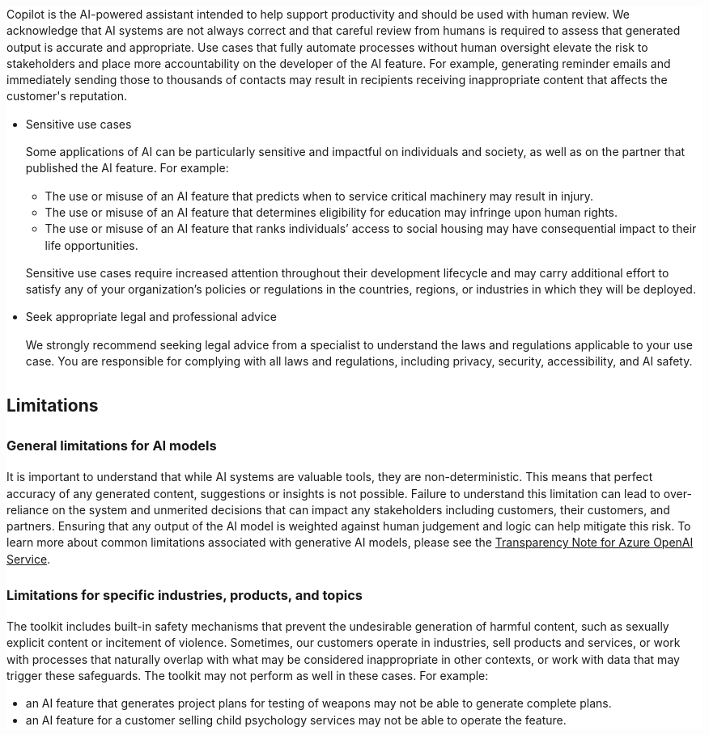    Copilot is the AI-powered assistant intended to help support productivity and should be used with human review. We acknowledge that AI systems are not always correct and that careful review from humans is required to assess that generated output is accurate and appropriate. Use cases that fully automate processes without human oversight elevate the risk to stakeholders and place more accountability on the developer of the AI feature. For example, generating reminder emails and immediately sending those to thousands of contacts may result in recipients receiving inappropriate content that affects the customer's reputation. 

- Sensitive use cases

   Some applications of AI can be particularly sensitive and impactful on individuals and society, as well as on the partner that published the AI feature. For example:

   - The use or misuse of an AI feature that predicts when to service critical machinery may result in injury.
   - The use or misuse of an AI feature that determines eligibility for education may infringe upon human rights.
   - The use or misuse of an AI feature that ranks individuals’ access to social housing may have consequential impact to their life opportunities.

   Sensitive use cases require increased attention throughout their development lifecycle and may carry additional effort to satisfy any of your organization’s policies or regulations in the countries, regions, or industries in which they will be deployed.

- Seek appropriate legal and professional advice

   We strongly recommend seeking legal advice from a specialist to understand the laws and regulations applicable to your use case. You are responsible for complying with all laws and regulations, including privacy, security, accessibility, and AI safety. 

## Limitations 

### General limitations for AI models 

It is important to understand that while AI systems are valuable tools, they are non-deterministic. This means that perfect accuracy of any generated content, suggestions or insights is not possible. Failure to understand this limitation can lead to over-reliance on the system and unmerited decisions that can impact any stakeholders including customers, their customers, and partners. Ensuring that any output of the AI model is weighted against human judgement and logic can help mitigate this risk. To learn more about common limitations associated with generative AI models, please see the [Transparency Note for Azure OpenAI Service](/legal/cognitive-services/openai/transparency-note?context=%2Fazure%2Fai-services%2Fopenai%2Fcontext%2Fcontext&tabs=text#limitations). 

### Limitations for specific industries, products, and topics  

The toolkit includes built-in safety mechanisms that prevent the undesirable generation of harmful content, such as sexually explicit content or incitement of violence. Sometimes, our customers operate in industries, sell products and services, or work with processes that naturally overlap with what may be considered inappropriate in other contexts, or work with data that may trigger these safeguards. The toolkit may not perform as well in these cases. For example:

- an AI feature that generates project plans for testing of weapons may not be able to generate complete plans.
- an AI feature for a customer selling child psychology services may not be able to operate the feature. 
